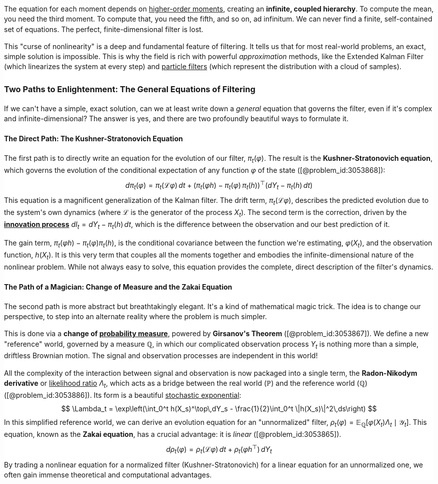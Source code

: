The equation for each moment depends on [higher-order moments](@article_id:266442), creating an **infinite, coupled hierarchy**. To compute the mean, you need the third moment. To compute that, you need the fifth, and so on, ad infinitum. We can never find a finite, self-contained set of equations. The perfect, finite-dimensional filter is lost.

This "curse of nonlinearity" is a deep and fundamental feature of filtering. It tells us that for most real-world problems, an exact, simple solution is impossible. This is why the field is rich with powerful *approximation* methods, like the Extended Kalman Filter (which linearizes the system at every step) and [particle filters](@article_id:180974) (which represent the distribution with a cloud of samples).

### Two Paths to Enlightenment: The General Equations of Filtering

If we can't have a simple, exact solution, can we at least write down a *general* equation that governs the filter, even if it's complex and infinite-dimensional? The answer is yes, and there are two profoundly beautiful ways to formulate it.

#### The Direct Path: The Kushner-Stratonovich Equation

The first path is to directly write an equation for the evolution of our filter, $\pi_t(\varphi)$. The result is the **Kushner-Stratonovich equation**, which governs the evolution of the conditional expectation of any function $\varphi$ of the state ([@problem_id:3053868]):
$$
d\pi_t(\varphi) = \pi_t(\mathcal{L}\varphi)\,dt + \big(\pi_t(\varphi h) - \pi_t(\varphi)\,\pi_t(h)\big)^\top \big(dY_t - \pi_t(h)\,dt\big)
$$
This equation is a magnificent generalization of the Kalman filter. The drift term, $\pi_t(\mathcal{L}\varphi)$, describes the predicted evolution due to the system's own dynamics (where $\mathcal{L}$ is the generator of the process $X_t$). The second term is the correction, driven by the **[innovation process](@article_id:193084)** $dI_t = dY_t - \pi_t(h)\,dt$, which is the difference between the observation and our best prediction of it.

The gain term, $\pi_t(\varphi h) - \pi_t(\varphi)\pi_t(h)$, is the conditional covariance between the function we're estimating, $\varphi(X_t)$, and the observation function, $h(X_t)$. It is this very term that couples all the moments together and embodies the infinite-dimensional nature of the nonlinear problem. While not always easy to solve, this equation provides the complete, direct description of the filter's dynamics.

#### The Path of a Magician: Change of Measure and the Zakai Equation

The second path is more abstract but breathtakingly elegant. It's a kind of mathematical magic trick. The idea is to change our perspective, to step into an alternate reality where the problem is much simpler.

This is done via a **change of [probability measure](@article_id:190928)**, powered by **Girsanov's Theorem** ([@problem_id:3053867]). We define a new "reference" world, governed by a measure $\mathbb{Q}$, in which our complicated observation process $Y_t$ is nothing more than a simple, driftless Brownian motion. The signal and observation processes are independent in this world!

All the complexity of the interaction between signal and observation is now packaged into a single term, the **Radon-Nikodym derivative** or [likelihood ratio](@article_id:170369) $\Lambda_t$, which acts as a bridge between the real world ($\mathbb{P}$) and the reference world ($\mathbb{Q}$) ([@problem_id:3053886]). Its form is a beautiful [stochastic exponential](@article_id:197204):
$$
\Lambda_t = \exp\left(\int_0^t h(X_s)^\top\,dY_s - \frac{1}{2}\int_0^t \|h(X_s)\|^2\,ds\right)
$$
In this simplified reference world, we can derive an evolution equation for an "unnormalized" filter, $\rho_t(\varphi) = \mathbb{E}_{\mathbb{Q}}[\varphi(X_t)\Lambda_t \mid \mathcal{Y}_t]$. This equation, known as the **Zakai equation**, has a crucial advantage: it is *linear* ([@problem_id:3053865]).
$$
d\rho_t(\varphi) = \rho_t(\mathcal{L}\varphi)\,dt + \rho_t(\varphi h^\top)\,dY_t
$$
By trading a nonlinear equation for a normalized filter (Kushner-Stratonovich) for a linear equation for an unnormalized one, we often gain immense theoretical and computational advantages.
